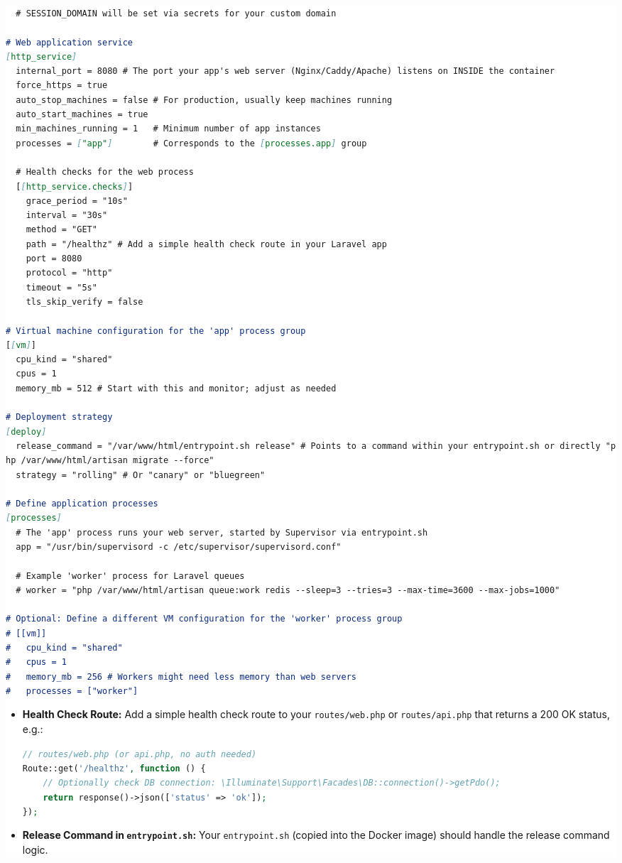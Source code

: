```markdown
  # SESSION_DOMAIN will be set via secrets for your custom domain

# Web application service
[http_service]
  internal_port = 8080 # The port your app's web server (Nginx/Caddy/Apache) listens on INSIDE the container
  force_https = true
  auto_stop_machines = false # For production, usually keep machines running
  auto_start_machines = true
  min_machines_running = 1   # Minimum number of app instances
  processes = ["app"]        # Corresponds to the [processes.app] group

  # Health checks for the web process
  [[http_service.checks]]
    grace_period = "10s"
    interval = "30s"
    method = "GET"
    path = "/healthz" # Add a simple health check route in your Laravel app
    port = 8080
    protocol = "http"
    timeout = "5s"
    tls_skip_verify = false

# Virtual machine configuration for the 'app' process group
[[vm]]
  cpu_kind = "shared"
  cpus = 1
  memory_mb = 512 # Start with this and monitor; adjust as needed

# Deployment strategy
[deploy]
  release_command = "/var/www/html/entrypoint.sh release" # Points to a command within your entrypoint.sh or directly "php /var/www/html/artisan migrate --force"
  strategy = "rolling" # Or "canary" or "bluegreen"

# Define application processes
[processes]
  # The 'app' process runs your web server, started by Supervisor via entrypoint.sh
  app = "/usr/bin/supervisord -c /etc/supervisor/supervisord.conf"
  
  # Example 'worker' process for Laravel queues
  # worker = "php /var/www/html/artisan queue:work redis --sleep=3 --tries=3 --max-time=3600 --max-jobs=1000"

# Optional: Define a different VM configuration for the 'worker' process group
# [[vm]]
#   cpu_kind = "shared"
#   cpus = 1
#   memory_mb = 256 # Workers might need less memory than web servers
#   processes = ["worker"]
```
*   **Health Check Route:** Add a simple health check route to your `routes/web.php` or `routes/api.php` that returns a 200 OK status, e.g.:
    ```php
    // routes/web.php (or api.php, no auth needed)
    Route::get('/healthz', function () {
        // Optionally check DB connection: \Illuminate\Support\Facades\DB::connection()->getPdo();
        return response()->json(['status' => 'ok']);
    });
    ```
*   **Release Command in `entrypoint.sh`:**
    Your `entrypoint.sh` (copied into the Docker image) should handle the release command logic.
    ```bash